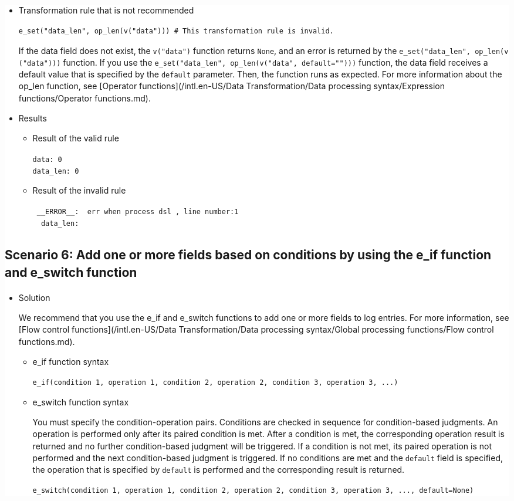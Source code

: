 -   Transformation rule that is not recommended

    ```
    e_set("data_len", op_len(v("data"))) # This transformation rule is invalid.
    ```

    If the data field does not exist, the `v("data")` function returns `None`, and an error is returned by the `e_set("data_len", op_len(v("data")))` function. If you use the `e_set("data_len", op_len(v("data", default="")))` function, the data field receives a default value that is specified by the `default` parameter. Then, the function runs as expected. For more information about the op\_len function, see [Operator functions](/intl.en-US/Data Transformation/Data processing syntax/Expression functions/Operator functions.md).

-   Results
    -   Result of the valid rule

        ```
        data: 0
        data_len: 0
        ```

    -   Result of the invalid rule

        ```
         __ERROR__:  err when process dsl , line number:1
          data_len:    
        ```


## Scenario 6: Add one or more fields based on conditions by using the e\_if function and e\_switch function

-   Solution

    We recommend that you use the e\_if and e\_switch functions to add one or more fields to log entries. For more information, see [Flow control functions](/intl.en-US/Data Transformation/Data processing syntax/Global processing functions/Flow control functions.md).

    -   e\_if function syntax

        ```
        e_if(condition 1, operation 1, condition 2, operation 2, condition 3, operation 3, ...)
        ```

    -   e\_switch function syntax

        You must specify the condition-operation pairs. Conditions are checked in sequence for condition-based judgments. An operation is performed only after its paired condition is met. After a condition is met, the corresponding operation result is returned and no further condition-based judgment will be triggered. If a condition is not met, its paired operation is not performed and the next condition-based judgment is triggered. If no conditions are met and the `default` field is specified, the operation that is specified by `default` is performed and the corresponding result is returned.

        ```
        e_switch(condition 1, operation 1, condition 2, operation 2, condition 3, operation 3, ..., default=None)
        ```
